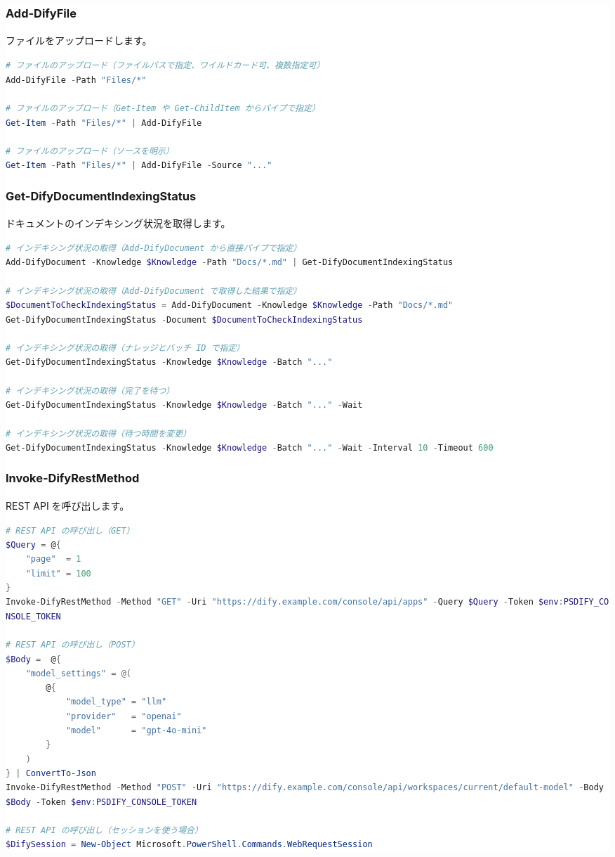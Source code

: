 ### Add-DifyFile

ファイルをアップロードします。

```powershell
# ファイルのアップロード（ファイルパスで指定、ワイルドカード可、複数指定可）
Add-DifyFile -Path "Files/*"

# ファイルのアップロード（Get-Item や Get-ChildItem からパイプで指定）
Get-Item -Path "Files/*" | Add-DifyFile

# ファイルのアップロード（ソースを明示）
Get-Item -Path "Files/*" | Add-DifyFile -Source "..."
```

### Get-DifyDocumentIndexingStatus

ドキュメントのインデキシング状況を取得します。

```powershell
# インデキシング状況の取得（Add-DifyDocument から直接パイプで指定）
Add-DifyDocument -Knowledge $Knowledge -Path "Docs/*.md" | Get-DifyDocumentIndexingStatus

# インデキシング状況の取得（Add-DifyDocument で取得した結果で指定）
$DocumentToCheckIndexingStatus = Add-DifyDocument -Knowledge $Knowledge -Path "Docs/*.md"
Get-DifyDocumentIndexingStatus -Document $DocumentToCheckIndexingStatus

# インデキシング状況の取得（ナレッジとバッチ ID で指定）
Get-DifyDocumentIndexingStatus -Knowledge $Knowledge -Batch "..."

# インデキシング状況の取得（完了を待つ）
Get-DifyDocumentIndexingStatus -Knowledge $Knowledge -Batch "..." -Wait

# インデキシング状況の取得（待つ時間を変更）
Get-DifyDocumentIndexingStatus -Knowledge $Knowledge -Batch "..." -Wait -Interval 10 -Timeout 600
```

### Invoke-DifyRestMethod

REST API を呼び出します。

```powershell
# REST API の呼び出し（GET）
$Query = @{
    "page"  = 1
    "limit" = 100
}
Invoke-DifyRestMethod -Method "GET" -Uri "https://dify.example.com/console/api/apps" -Query $Query -Token $env:PSDIFY_CONSOLE_TOKEN

# REST API の呼び出し（POST）
$Body =  @{
    "model_settings" = @(
        @{
            "model_type" = "llm"
            "provider"   = "openai"
            "model"      = "gpt-4o-mini"
        }
    )
} | ConvertTo-Json
Invoke-DifyRestMethod -Method "POST" -Uri "https://dify.example.com/console/api/workspaces/current/default-model" -Body $Body -Token $env:PSDIFY_CONSOLE_TOKEN

# REST API の呼び出し（セッションを使う場合）
$DifySession = New-Object Microsoft.PowerShell.Commands.WebRequestSession
```